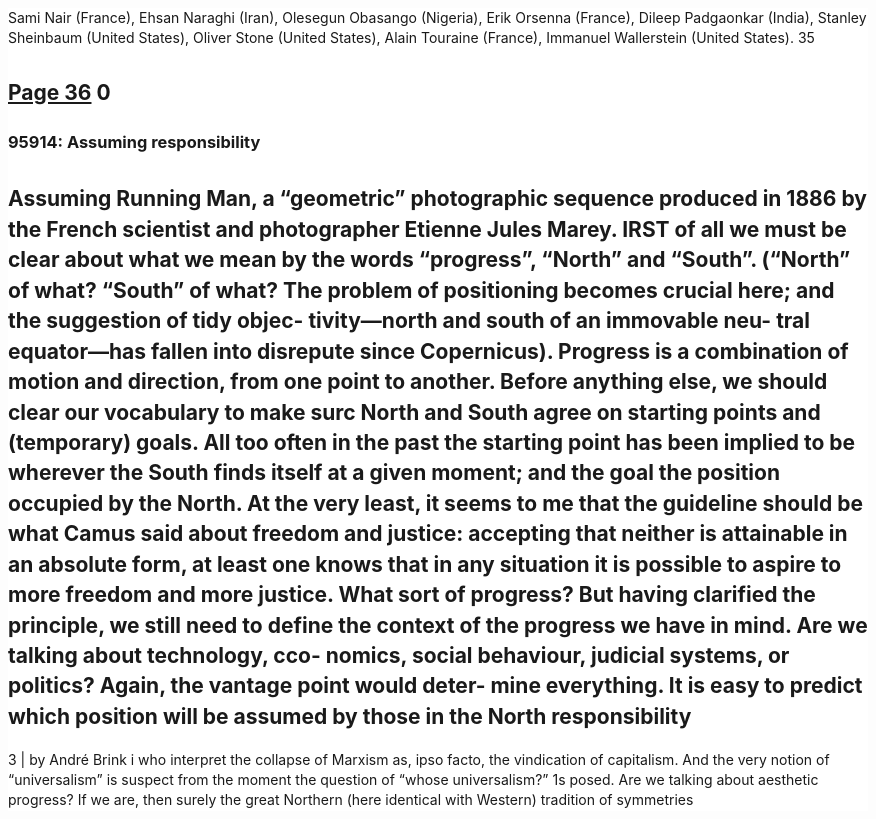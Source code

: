 Sami Nair (France), 
Ehsan Naraghi (Iran), 
Olesegun Obasango (Nigeria), 
Erik Orsenna (France), 
Dileep Padgaonkar (India), 
Stanley Sheinbaum (United States), 
Oliver Stone (United States), 
Alain Touraine (France), 
Immanuel Wallerstein (United States). 
35

## [Page 36](095767engo.pdf#page=36) 0

### 95914: Assuming responsibility

Assuming 
Running Man, a 
“geometric” photographic 
sequence produced 
in 1886 by the French 
scientist and photographer 
Etienne Jules Marey. 
IRST of all we must be clear about what we 
mean by the words “progress”, “North” 
and “South”. (“North” of what? “South” 
of what? The problem of positioning becomes 
crucial here; and the suggestion of tidy objec- 
tivity—north and south of an immovable neu- 
tral equator—has fallen into disrepute since 
Copernicus). 
Progress is a combination of motion and 
direction, from one point to another. Before 
anything else, we should clear our vocabulary to 
make surc North and South agree on starting 
points and (temporary) goals. All too often in the 
past the starting point has been implied to be 
wherever the South finds itself at a given 
moment; and the goal the position occupied by 
the North. At the very least, it seems to me that 
the guideline should be what Camus said about 
freedom and justice: accepting that neither is 
attainable in an absolute form, at least one knows 
that in any situation it is possible to aspire to 
more freedom and more justice. 
What sort of progress? 
But having clarified the principle, we still need 
to define the context of the progress we have in 
mind. Are we talking about technology, cco- 
nomics, social behaviour, judicial systems, or 
politics? Again, the vantage point would deter- 
mine everything. It is easy to predict which 
position will be assumed by those in the North 
responsibility 
- 
3 | by André Brink i 
who interpret the collapse of Marxism as, ipso 
facto, the vindication of capitalism. And the 
very notion of “universalism” is suspect from the 
moment the question of “whose universalism?” 
1s posed. 
Are we talking about aesthetic progress? If 
we are, then surely the great Northern (here 
identical with Western) tradition of symmetries 